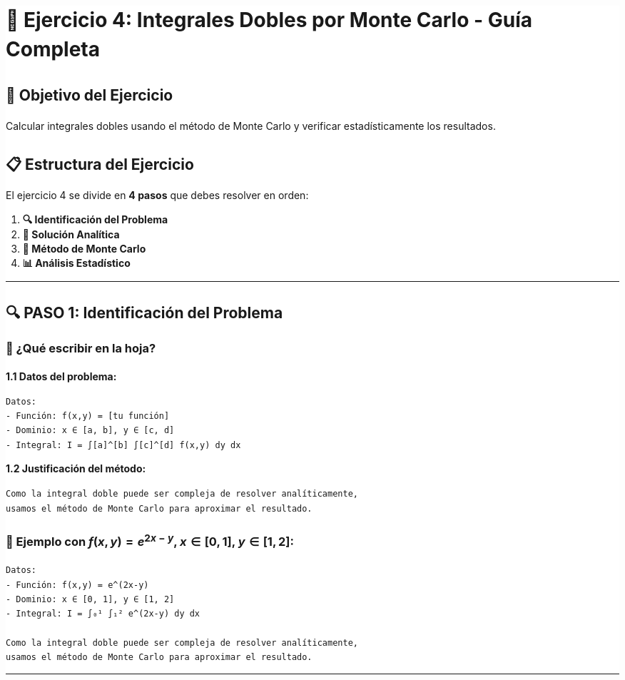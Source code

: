 # 🎲 Ejercicio 4: Integrales Dobles por Monte Carlo - Guía Completa

## 🎯 Objetivo del Ejercicio

Calcular integrales dobles usando el método de Monte Carlo y verificar estadísticamente los resultados.

## 📋 Estructura del Ejercicio

El ejercicio 4 se divide en **4 pasos** que debes resolver en orden:

1. **🔍 Identificación del Problema**
2. **📐 Solución Analítica**
3. **🎲 Método de Monte Carlo**
4. **📊 Análisis Estadístico**

---

## 🔍 PASO 1: Identificación del Problema

### 📝 ¿Qué escribir en la hoja?

**1.1 Datos del problema:**

```
Datos:
- Función: f(x,y) = [tu función]
- Dominio: x ∈ [a, b], y ∈ [c, d]
- Integral: I = ∫[a]^[b] ∫[c]^[d] f(x,y) dy dx
```

**1.2 Justificación del método:**

```
Como la integral doble puede ser compleja de resolver analíticamente,
usamos el método de Monte Carlo para aproximar el resultado.
```

### 📝 Ejemplo con $f(x,y) = e^{2x-y}$, $x \in [0,1]$, $y \in [1,2]$:

```
Datos:
- Función: f(x,y) = e^(2x-y)
- Dominio: x ∈ [0, 1], y ∈ [1, 2]
- Integral: I = ∫₀¹ ∫₁² e^(2x-y) dy dx

Como la integral doble puede ser compleja de resolver analíticamente,
usamos el método de Monte Carlo para aproximar el resultado.
```

---
